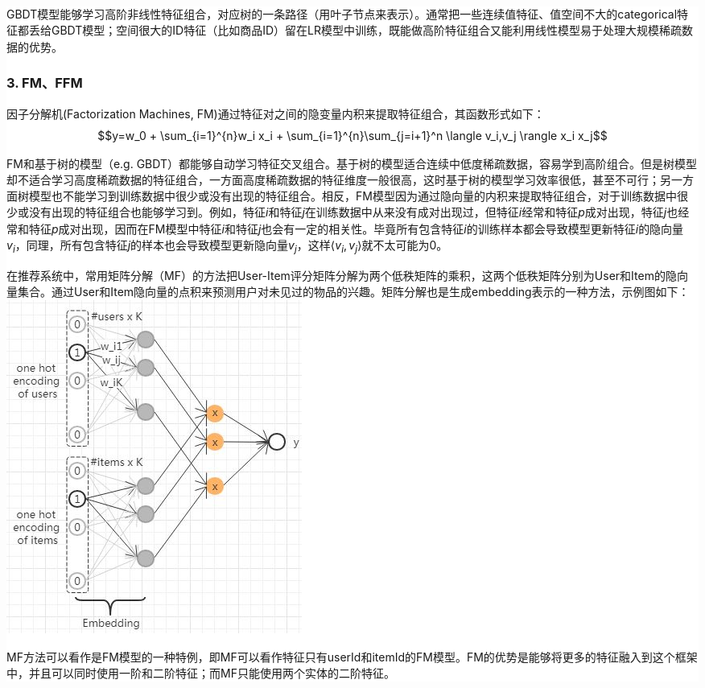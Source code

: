 GBDT模型能够学习高阶非线性特征组合，对应树的一条路径（用叶子节点来表示）。通常把一些连续值特征、值空间不大的categorical特征都丢给GBDT模型；空间很大的ID特征（比如商品ID）留在LR模型中训练，既能做高阶特征组合又能利用线性模型易于处理大规模稀疏数据的优势。

### 3. FM、FFM

因子分解机(Factorization Machines, FM)通过特征对之间的隐变量内积来提取特征组合，其函数形式如下：
$$y=w_0 + \sum_{i=1}^{n}w_i x_i + \sum_{i=1}^{n}\sum_{j=i+1}^n \langle v_i,v_j \rangle x_i x_j$$

FM和基于树的模型（e.g. GBDT）都能够自动学习特征交叉组合。基于树的模型适合连续中低度稀疏数据，容易学到高阶组合。但是树模型却不适合学习高度稀疏数据的特征组合，一方面高度稀疏数据的特征维度一般很高，这时基于树的模型学习效率很低，甚至不可行；另一方面树模型也不能学习到训练数据中很少或没有出现的特征组合。相反，FM模型因为通过隐向量的内积来提取特征组合，对于训练数据中很少或没有出现的特征组合也能够学习到。例如，特征$i$和特征$j$在训练数据中从来没有成对出现过，但特征$i$经常和特征$p$成对出现，特征$j$也经常和特征$p$成对出现，因而在FM模型中特征$i$和特征$j$也会有一定的相关性。毕竟所有包含特征$i$的训练样本都会导致模型更新特征$i$的隐向量$v_i$，同理，所有包含特征$j$的样本也会导致模型更新隐向量$v_j$，这样$\langle v_i,v_j \rangle$就不太可能为0。

在推荐系统中，常用矩阵分解（MF）的方法把User-Item评分矩阵分解为两个低秩矩阵的乘积，这两个低秩矩阵分别为User和Item的隐向量集合。通过User和Item隐向量的点积来预测用户对未见过的物品的兴趣。矩阵分解也是生成embedding表示的一种方法，示例图如下：
![mf](ctr-models/mf.jpg)

MF方法可以看作是FM模型的一种特例，即MF可以看作特征只有userId和itemId的FM模型。FM的优势是能够将更多的特征融入到这个框架中，并且可以同时使用一阶和二阶特征；而MF只能使用两个实体的二阶特征。